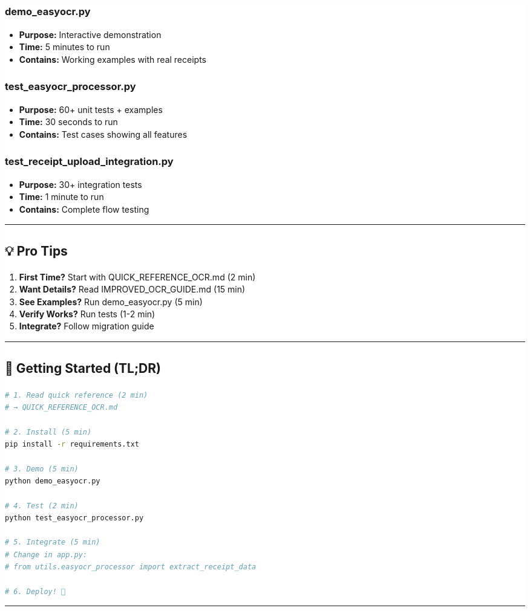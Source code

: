 ### demo_easyocr.py
- **Purpose:** Interactive demonstration
- **Time:** 5 minutes to run
- **Contains:** Working examples with real receipts

### test_easyocr_processor.py
- **Purpose:** 60+ unit tests + examples
- **Time:** 30 seconds to run
- **Contains:** Test cases showing all features

### test_receipt_upload_integration.py
- **Purpose:** 30+ integration tests
- **Time:** 1 minute to run
- **Contains:** Complete flow testing

---

## 💡 Pro Tips

1. **First Time?** Start with QUICK_REFERENCE_OCR.md (2 min)
2. **Want Details?** Read IMPROVED_OCR_GUIDE.md (15 min)
3. **See Examples?** Run demo_easyocr.py (5 min)
4. **Verify Works?** Run tests (1-2 min)
5. **Integrate?** Follow migration guide

---

## 🚀 Getting Started (TL;DR)

```bash
# 1. Read quick reference (2 min)
# → QUICK_REFERENCE_OCR.md

# 2. Install (5 min)
pip install -r requirements.txt

# 3. Demo (5 min)
python demo_easyocr.py

# 4. Test (2 min)
python test_easyocr_processor.py

# 5. Integrate (5 min)
# Change in app.py:
# from utils.easyocr_processor import extract_receipt_data

# 6. Deploy! 🎉
```

---
